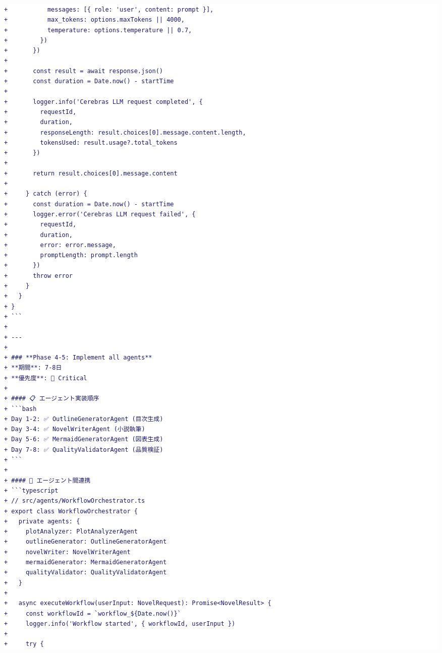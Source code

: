 ```diff
+           messages: [{ role: 'user', content: prompt }],
+           max_tokens: options.maxTokens || 4000,
+           temperature: options.temperature || 0.7,
+         })
+       })
+ 
+       const result = await response.json()
+       const duration = Date.now() - startTime
+ 
+       logger.info('Cerebras LLM request completed', {
+         requestId,
+         duration,
+         responseLength: result.choices[0].message.content.length,
+         tokensUsed: result.usage?.total_tokens
+       })
+ 
+       return result.choices[0].message.content
+ 
+     } catch (error) {
+       const duration = Date.now() - startTime
+       logger.error('Cerebras LLM request failed', {
+         requestId,
+         duration,
+         error: error.message,
+         promptLength: prompt.length
+       })
+       throw error
+     }
+   }
+ }
+ ```
+ 
+ ---
+ 
+ ### **Phase 4-5: Implement all agents**
+ **期間**: 7-8日  
+ **優先度**: 🔴 Critical
+ 
+ #### 📋 エージェント実装順序
+ ```bash
+ Day 1-2: ✅ OutlineGeneratorAgent (目次生成)
+ Day 3-4: ✅ NovelWriterAgent (小説執筆) 
+ Day 5-6: ✅ MermaidGeneratorAgent (図表生成)
+ Day 7-8: ✅ QualityValidatorAgent (品質検証)
+ ```
+ 
+ #### 🤖 エージェント間連携
+ ```typescript
+ // src/agents/WorkflowOrchestrator.ts
+ export class WorkflowOrchestrator {
+   private agents: {
+     plotAnalyzer: PlotAnalyzerAgent
+     outlineGenerator: OutlineGeneratorAgent
+     novelWriter: NovelWriterAgent
+     mermaidGenerator: MermaidGeneratorAgent
+     qualityValidator: QualityValidatorAgent
+   }
+ 
+   async executeWorkflow(userInput: NovelRequest): Promise<NovelResult> {
+     const workflowId = `workflow_${Date.now()}`
+     logger.info('Workflow started', { workflowId, userInput })
+ 
+     try {
```